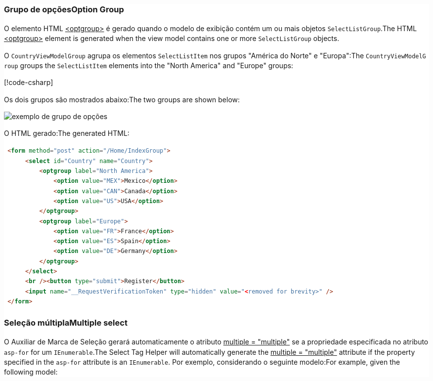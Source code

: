 ### <a name="option-group"></a><span data-ttu-id="053c7-298">Grupo de opções</span><span class="sxs-lookup"><span data-stu-id="053c7-298">Option Group</span></span>

<span data-ttu-id="053c7-299">O elemento HTML [\<optgroup>](https://www.w3.org/wiki/HTML/Elements/optgroup) é gerado quando o modelo de exibição contém um ou mais objetos `SelectListGroup`.</span><span class="sxs-lookup"><span data-stu-id="053c7-299">The HTML  [\<optgroup>](https://www.w3.org/wiki/HTML/Elements/optgroup) element is generated when the view model contains one or more `SelectListGroup` objects.</span></span>

<span data-ttu-id="053c7-300">O `CountryViewModelGroup` agrupa os elementos `SelectListItem` nos grupos "América do Norte" e "Europa":</span><span class="sxs-lookup"><span data-stu-id="053c7-300">The `CountryViewModelGroup` groups the `SelectListItem` elements into the "North America" and "Europe" groups:</span></span>

[!code-csharp[](../../mvc/views/working-with-forms/sample/final/ViewModels/CountryViewModelGroup.cs?highlight=5,6,14,20,26,32,38,44&range=6-56)]

<span data-ttu-id="053c7-301">Os dois grupos são mostrados abaixo:</span><span class="sxs-lookup"><span data-stu-id="053c7-301">The two groups are shown below:</span></span>

![exemplo de grupo de opções](working-with-forms/_static/grp.png)

<span data-ttu-id="053c7-303">O HTML gerado:</span><span class="sxs-lookup"><span data-stu-id="053c7-303">The generated HTML:</span></span>

```HTML
 <form method="post" action="/Home/IndexGroup">
      <select id="Country" name="Country">
          <optgroup label="North America">
              <option value="MEX">Mexico</option>
              <option value="CAN">Canada</option>
              <option value="US">USA</option>
          </optgroup>
          <optgroup label="Europe">
              <option value="FR">France</option>
              <option value="ES">Spain</option>
              <option value="DE">Germany</option>
          </optgroup>
      </select>
      <br /><button type="submit">Register</button>
      <input name="__RequestVerificationToken" type="hidden" value="<removed for brevity>" />
 </form>
```

### <a name="multiple-select"></a><span data-ttu-id="053c7-304">Seleção múltipla</span><span class="sxs-lookup"><span data-stu-id="053c7-304">Multiple select</span></span>

<span data-ttu-id="053c7-305">O Auxiliar de Marca de Seleção gerará automaticamente o atributo [multiple = "multiple"](http://w3c.github.io/html-reference/select.html) se a propriedade especificada no atributo `asp-for` for um `IEnumerable`.</span><span class="sxs-lookup"><span data-stu-id="053c7-305">The Select Tag Helper  will automatically generate the [multiple = "multiple"](http://w3c.github.io/html-reference/select.html)  attribute if the property specified in the `asp-for` attribute is an `IEnumerable`.</span></span> <span data-ttu-id="053c7-306">Por exemplo, considerando o seguinte modelo:</span><span class="sxs-lookup"><span data-stu-id="053c7-306">For example, given the following model:</span></span>
